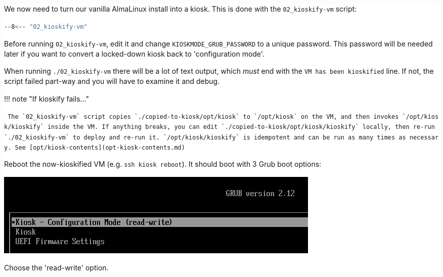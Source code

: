 We now need to turn our vanilla AlmaLinux install into a kiosk. This is done with the `02_kioskify-vm` script:

```bash title="02_kioskify-vm"
--8<-- "02_kioskify-vm"
```

Before running `02_kioskify-vm`, edit it and change `KIOSKMODE_GRUB_PASSWORD` to a unique password. This password will be needed later if you want to convert a locked-down kiosk back to 'configuration mode'.

When running `./02_kioskify-vm` there will be a lot of text output, which *must* end with the `VM has been kioskified` line. If not, the script failed part-way and you will have to examine it and debug.

!!! note "If kioskify fails..."

	 The `02_kioskify-vm` script copies `./copied-to-kiosk/opt/kiosk` to `/opt/kiosk` on the VM, and then invokes `/opt/kiosk/kioskify` inside the VM. If anything breaks, you can edit `./copied-to-kiosk/opt/kiosk/kioskify` locally, then re-run `./02_kioskify-vm` to deploy and re-run it. `/opt/kiosk/kioskify` is idempotent and can be run as many times as necessary. See [opt/kiosk-contents](opt-kiosk-contents.md)

Reboot the now-kioskified VM (e.g. `ssh kiosk reboot`). It should boot with 3 Grub boot options:

![](img/grub.png)


Choose the 'read-write' option.
